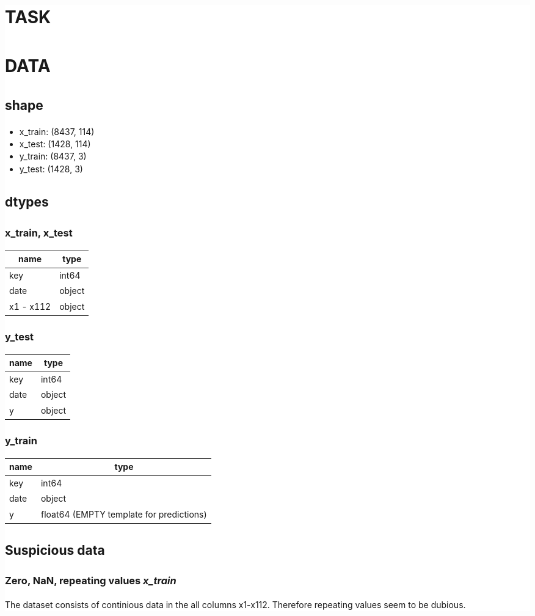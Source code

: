# TASK

# DATA

## shape

- x_train:  (8437, 114)
- x_test:  (1428, 114)
- y_train:  (8437, 3)
- y_test:  (1428, 3)

## dtypes

### x_train, x_test
| name      | type   |
| --------- | ------ |
| key       | int64  |
| date      | object |
| x1 - x112 | object |

### y_test
| name | type   |
| ---- | ------ |
| key  | int64  |
| date | object |
| y    | object |

### y_train 
| name | type                                     |
| ---- | ---------------------------------------- |
| key  | int64                                    |
| date | object                                   |
| y    | float64 (EMPTY template for predictions) |

## Suspicious data

### Zero, NaN, repeating values *x_train*

The dataset consists of continious data in the all columns x1-x112. Therefore repeating values seem to be dubious.
